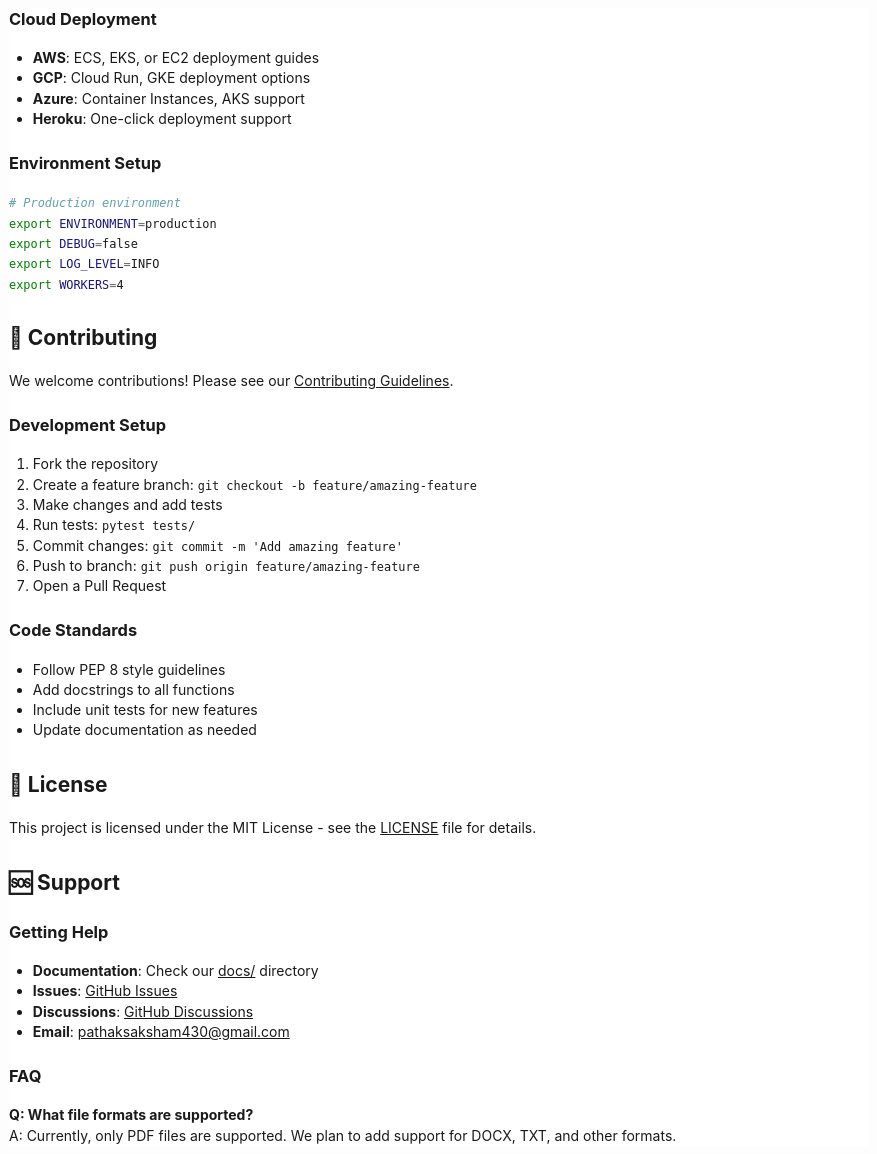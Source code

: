 ### Cloud Deployment
- **AWS**: ECS, EKS, or EC2 deployment guides
- **GCP**: Cloud Run, GKE deployment options
- **Azure**: Container Instances, AKS support
- **Heroku**: One-click deployment support

### Environment Setup
```bash
# Production environment
export ENVIRONMENT=production
export DEBUG=false
export LOG_LEVEL=INFO
export WORKERS=4
```

## 🤝 Contributing

We welcome contributions! Please see our [Contributing Guidelines](CONTRIBUTING.md).

### Development Setup
1. Fork the repository
2. Create a feature branch: `git checkout -b feature/amazing-feature`
3. Make changes and add tests
4. Run tests: `pytest tests/`
5. Commit changes: `git commit -m 'Add amazing feature'`
6. Push to branch: `git push origin feature/amazing-feature`
7. Open a Pull Request

### Code Standards
- Follow PEP 8 style guidelines
- Add docstrings to all functions
- Include unit tests for new features
- Update documentation as needed

## 📄 License

This project is licensed under the MIT License - see the [LICENSE](LICENSE) file for details.

## 🆘 Support

### Getting Help
- **Documentation**: Check our [docs/](docs/) directory
- **Issues**: [GitHub Issues](https://github.com/parthmax2/DocuMind-AI/issues)
- **Discussions**: [GitHub Discussions](https://github.com2/parthmax/DocuMind-AI/discussions)
- **Email**: pathaksaksham430@gmail.com

### FAQ

**Q: What file formats are supported?**  
A: Currently, only PDF files are supported. We plan to add support for DOCX, TXT, and other formats.
